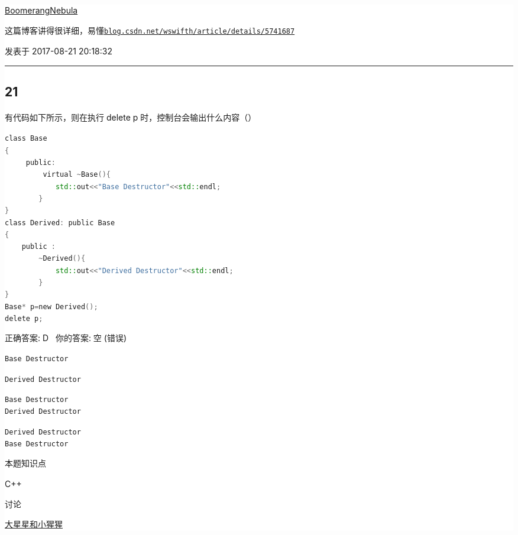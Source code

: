 [BoomerangNebula](https://www.nowcoder.com/profile/3886832)

这篇博客讲得很详细，易懂[`blog.csdn.net/wswifth/article/details/5741687`](http://blog.csdn.net/wswifth/article/details/5741687)

发表于 2017-08-21 20:18:32

* * *

## 21

有代码如下所示，则在执行 delete p 时，控制台会输出什么内容（）

```cpp
class Base
{
     public:
         virtual ~Base(){
         	std::out<<"Base Destructor"<<std::endl;
       	}
}
class Derived: public Base
{
    public :
        ~Derived(){
        	std::out<<"Derived Destructor"<<std::endl;
        }
}
Base* p=new Derived();
delete p;
```

正确答案: D   你的答案: 空 (错误)

```cpp
Base Destructor
```

```cpp
Derived Destructor
```

```cpp
Base Destructor
Derived Destructor
```

```cpp
Derived Destructor
Base Destructor
```

本题知识点

C++

讨论

[大星星和小猩猩](https://www.nowcoder.com/profile/9374535)
